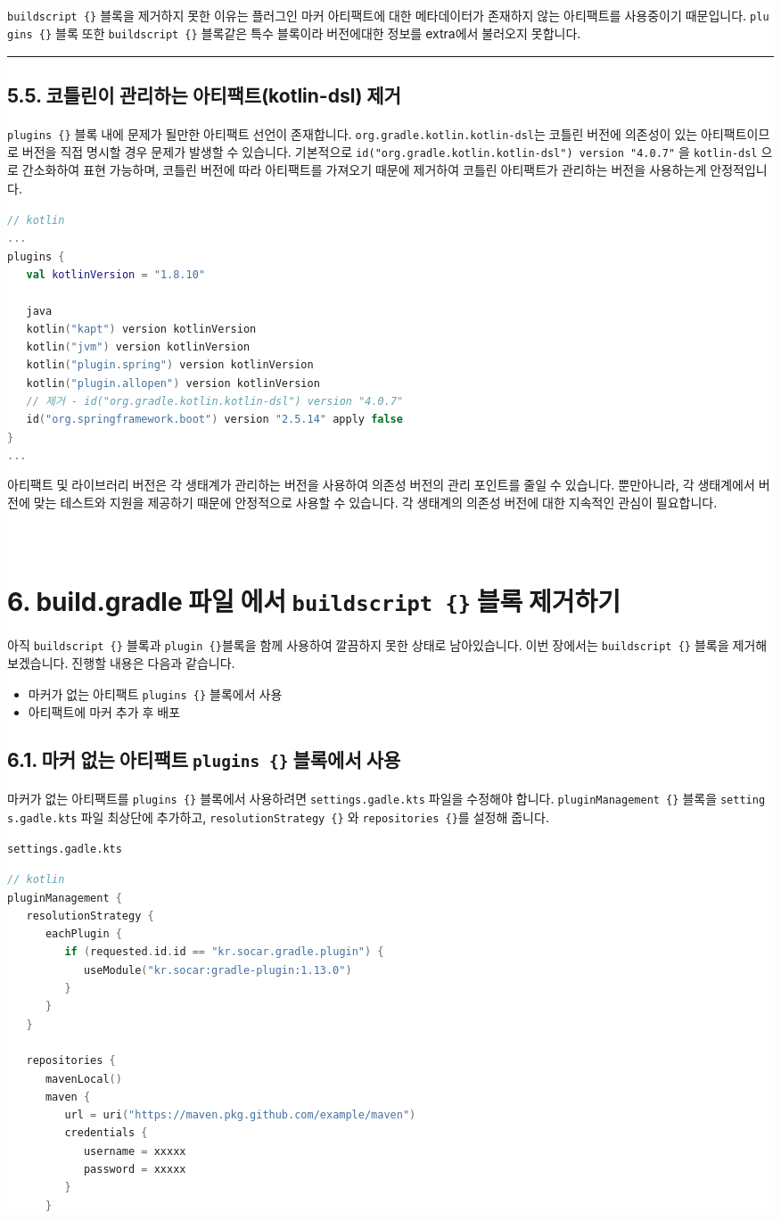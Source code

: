 `buildscript {}` 블록을 제거하지 못한 이유는 플러그인 마커 아티팩트에 대한 메타데이터가 존재하지 않는 아티팩트를 사용중이기 때문입니다. `plugins {}` 블록 또한 `buildscript {}` 블록같은 특수 블록이라 버전에대한 정보를 extra에서 불러오지 못합니다.

---

## 5.5. 코틀린이 관리하는 아티팩트(kotlin-dsl) 제거
`plugins {}` 블록 내에 문제가 될만한 아티팩트 선언이 존재합니다. `org.gradle.kotlin.kotlin-dsl`는 코틀린 버전에 의존성이 있는 아티팩트이므로 버전을 직접 명시할 경우 문제가 발생할 수 있습니다. 기본적으로 `id("org.gradle.kotlin.kotlin-dsl") version "4.0.7"` 을 `kotlin-dsl` 으로 간소화하여 표현 가능하며, 코틀린 버전에 따라 아티팩트를 가져오기 때문에 제거하여 코틀린 아티팩트가 관리하는 버전을 사용하는게 안정적입니다.
```kotlin
// kotlin
...
plugins {
   val kotlinVersion = "1.8.10"

   java
   kotlin("kapt") version kotlinVersion
   kotlin("jvm") version kotlinVersion
   kotlin("plugin.spring") version kotlinVersion
   kotlin("plugin.allopen") version kotlinVersion
   // 제거 - id("org.gradle.kotlin.kotlin-dsl") version "4.0.7"
   id("org.springframework.boot") version "2.5.14" apply false
}
...
```

아티팩트 및 라이브러리 버전은 각 생태계가 관리하는 버전을 사용하여 의존성 버전의 관리 포인트를 줄일 수 있습니다. 뿐만아니라, 각 생태계에서 버전에 맞는 테스트와 지원을 제공하기 때문에 안정적으로 사용할 수 있습니다. 각 생태계의 의존성 버전에 대한 지속적인 관심이 필요합니다.
<br><br><br>



# 6. build.gradle 파일 에서 `buildscript {}` 블록 제거하기
아직 `buildscript {}` 블록과 `plugin {}`블록을 함께 사용하여 깔끔하지 못한 상태로 남아있습니다. 이번 장에서는 `buildscript {}` 블록을 제거해 보겠습니다. 진행할 내용은 다음과 같습니다.

- 마커가 없는 아티팩트 `plugins {}` 블록에서 사용
- 아티팩트에 마커 추가 후 배포


## 6.1. 마커 없는 아티팩트 `plugins {}` 블록에서 사용
마커가 없는 아티팩트를 `plugins {}` 블록에서 사용하려면 `settings.gadle.kts` 파일을 수정해야 합니다. `pluginManagement {}` 블록을 `settings.gadle.kts` 파일 최상단에 추가하고, `resolutionStrategy {}` 와 `repositories {}`를 설정해 줍니다.

`settings.gadle.kts`
```kotlin
// kotlin
pluginManagement {
   resolutionStrategy {
      eachPlugin {
         if (requested.id.id == "kr.socar.gradle.plugin") {
            useModule("kr.socar:gradle-plugin:1.13.0")
         }
      }
   }

   repositories {
      mavenLocal()
      maven {
         url = uri("https://maven.pkg.github.com/example/maven")
         credentials {
            username = xxxxx
            password = xxxxx
         }
      }
```